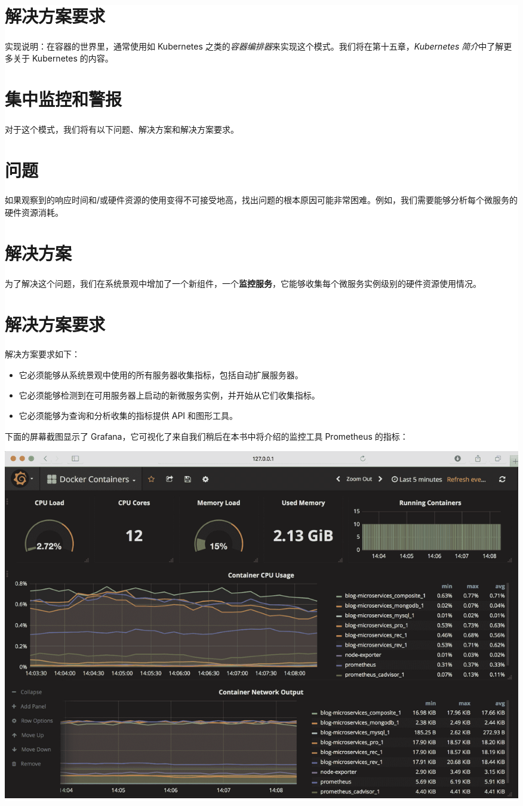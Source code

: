 # 解决方案要求

实现说明：在容器的世界里，通常使用如 Kubernetes 之类的*容器编排器*来实现这个模式。我们将在第十五章，*Kubernetes 简介*中了解更多关于 Kubernetes 的内容。

# 集中监控和警报

对于这个模式，我们将有以下问题、解决方案和解决方案要求。

# 问题

如果观察到的响应时间和/或硬件资源的使用变得不可接受地高，找出问题的根本原因可能非常困难。例如，我们需要能够分析每个微服务的硬件资源消耗。

# 解决方案

为了解决这个问题，我们在系统景观中增加了一个新组件，一个**监控服务**，它能够收集每个微服务实例级别的硬件资源使用情况。

# 解决方案要求

解决方案要求如下：

+   它必须能够从系统景观中使用的所有服务器收集指标，包括自动扩展服务器。

+   它必须能够检测到在可用服务器上启动的新微服务实例，并开始从它们收集指标。

+   它必须能够为查询和分析收集的指标提供 API 和图形工具。

下面的屏幕截图显示了 Grafana，它可视化了来自我们稍后在本书中将介绍的监控工具 Prometheus 的指标：

![](img/c19497ae-0184-4788-baed-9bc5a5f11993.png)
